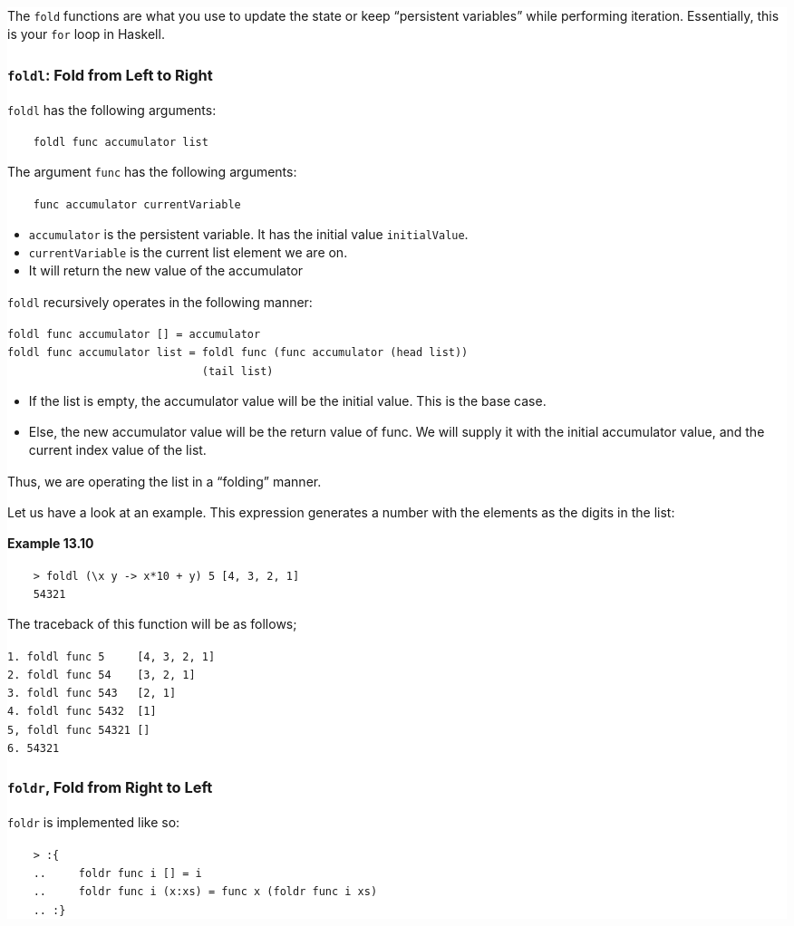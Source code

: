 The `fold` functions are what you use to update the state or keep
“persistent variables” while performing iteration. Essentially, this is
your `for` loop in Haskell.

### `foldl`: Fold from Left to Right

`foldl` has the following arguments:

        foldl func accumulator list

The argument `func` has the following arguments:

        func accumulator currentVariable

-   `accumulator` is the persistent variable. It has the initial value
    `initialValue`.
-   `currentVariable` is the current list element we are on.
-   It will return the new value of the accumulator

`foldl` recursively operates in the following manner:

    foldl func accumulator [] = accumulator
    foldl func accumulator list = foldl func (func accumulator (head list))
                                  (tail list)

-   If the list is empty, the accumulator value will be the initial
    value. This is the base case.

-   Else, the new accumulator value will be the return value of func. We
    will supply it with the initial accumulator value, and the current
    index value of the list.

Thus, we are operating the list in a “folding” manner.

Let us have a look at an example. This expression generates a number
with the elements as the digits in the list:

<span id="example:13.10" class="pandoc-numbering-text example">**Example
13.10**</span>

        > foldl (\x y -> x*10 + y) 5 [4, 3, 2, 1]
        54321

The traceback of this function will be as follows;

    1. foldl func 5     [4, 3, 2, 1]
    2. foldl func 54    [3, 2, 1]
    3. foldl func 543   [2, 1]
    4. foldl func 5432  [1]
    5, foldl func 54321 []
    6. 54321

### `foldr`, Fold from Right to Left

`foldr` is implemented like so:

        > :{
        ..     foldr func i [] = i
        ..     foldr func i (x:xs) = func x (foldr func i xs)
        .. :}
